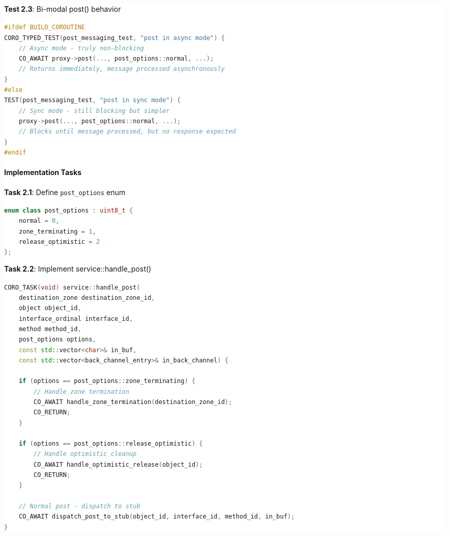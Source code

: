**Test 2.3**: Bi-modal post() behavior
```cpp
#ifdef BUILD_COROUTINE
CORO_TYPED_TEST(post_messaging_test, "post in async mode") {
    // Async mode - truly non-blocking
    CO_AWAIT proxy->post(..., post_options::normal, ...);
    // Returns immediately, message processed asynchronously
}
#else
TEST(post_messaging_test, "post in sync mode") {
    // Sync mode - still blocking but simpler
    proxy->post(..., post_options::normal, ...);
    // Blocks until message processed, but no response expected
}
#endif
```

#### Implementation Tasks

**Task 2.1**: Define `post_options` enum
```cpp
enum class post_options : uint8_t {
    normal = 0,
    zone_terminating = 1,
    release_optimistic = 2
};
```

**Task 2.2**: Implement service::handle_post()
```cpp
CORO_TASK(void) service::handle_post(
    destination_zone destination_zone_id,
    object object_id,
    interface_ordinal interface_id,
    method method_id,
    post_options options,
    const std::vector<char>& in_buf,
    const std::vector<back_channel_entry>& in_back_channel) {

    if (options == post_options::zone_terminating) {
        // Handle zone termination
        CO_AWAIT handle_zone_termination(destination_zone_id);
        CO_RETURN;
    }

    if (options == post_options::release_optimistic) {
        // Handle optimistic cleanup
        CO_AWAIT handle_optimistic_release(object_id);
        CO_RETURN;
    }

    // Normal post - dispatch to stub
    CO_AWAIT dispatch_post_to_stub(object_id, interface_id, method_id, in_buf);
}
```
